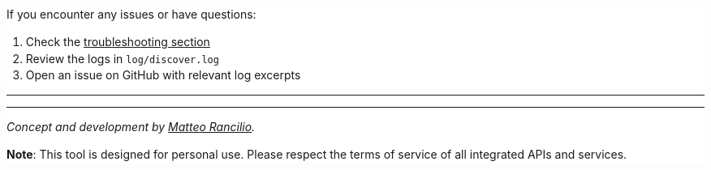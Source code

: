 If you encounter any issues or have questions:

1. Check the [troubleshooting section](#-troubleshooting)
2. Review the logs in `log/discover.log`
3. Open an issue on GitHub with relevant log excerpts

---
---

*Concept and development by [Matteo Rancilio](https://www.linkedin.com/in/matteorancilio/).*

**Note**: This tool is designed for personal use. Please respect the terms of service of all integrated APIs and services.
